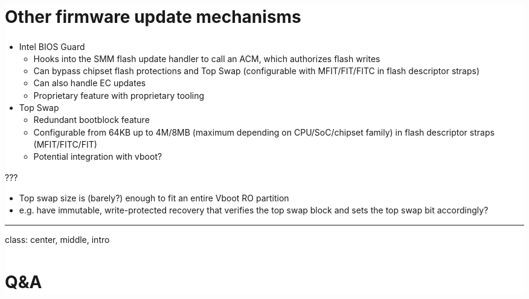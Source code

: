 
# Other firmware update mechanisms

- Intel BIOS Guard
  - Hooks into the SMM flash update handler to call an ACM, which authorizes
    flash writes
  - Can bypass chipset flash protections and Top Swap (configurable with
    MFIT/FIT/FITC in flash descriptor straps)
  - Can also handle EC updates
  - Proprietary feature with proprietary tooling
- Top Swap
  - Redundant bootblock feature
  - Configurable from 64KB up to 4M/8MB (maximum depending on CPU/SoC/chipset
    family) in flash descriptor straps (MFIT/FITC/FIT)
  - Potential integration with vboot?

???

- Top swap size is (barely?) enough to fit an entire Vboot RO partition
- e.g. have immutable, write-protected recovery that verifies the top swap block
  and sets the top swap bit accordingly?

---

class: center, middle, intro

# Q&A
